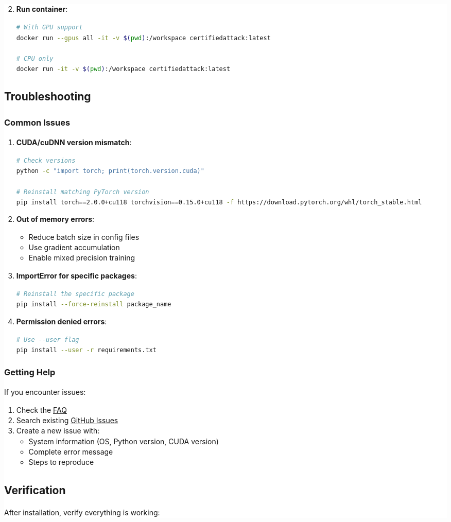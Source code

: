 2. **Run container**:
   ```bash
   # With GPU support
   docker run --gpus all -it -v $(pwd):/workspace certifiedattack:latest
   
   # CPU only
   docker run -it -v $(pwd):/workspace certifiedattack:latest
   ```

## Troubleshooting

### Common Issues

1. **CUDA/cuDNN version mismatch**:
   ```bash
   # Check versions
   python -c "import torch; print(torch.version.cuda)"
   
   # Reinstall matching PyTorch version
   pip install torch==2.0.0+cu118 torchvision==0.15.0+cu118 -f https://download.pytorch.org/whl/torch_stable.html
   ```

2. **Out of memory errors**:
   - Reduce batch size in config files
   - Use gradient accumulation
   - Enable mixed precision training

3. **ImportError for specific packages**:
   ```bash
   # Reinstall the specific package
   pip install --force-reinstall package_name
   ```

4. **Permission denied errors**:
   ```bash
   # Use --user flag
   pip install --user -r requirements.txt
   ```

### Getting Help

If you encounter issues:
1. Check the [FAQ](docs/FAQ.md)
2. Search existing [GitHub Issues](https://github.com/yourusername/CertifiedAttack/issues)
3. Create a new issue with:
   - System information (OS, Python version, CUDA version)
   - Complete error message
   - Steps to reproduce

## Verification

After installation, verify everything is working:
